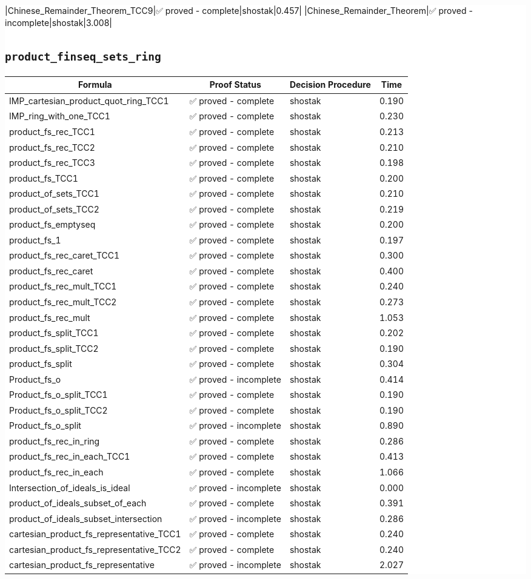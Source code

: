 |Chinese_Remainder_Theorem_TCC9|✅ proved - complete|shostak|0.457|
|Chinese_Remainder_Theorem|✅ proved - incomplete|shostak|3.008|

## `product_finseq_sets_ring`

| Formula | Proof Status | Decision Procedure | Time |
| ---     | ---          | ---                | ---  |
|IMP_cartesian_product_quot_ring_TCC1|✅ proved - complete|shostak|0.190|
|IMP_ring_with_one_TCC1|✅ proved - complete|shostak|0.230|
|product_fs_rec_TCC1|✅ proved - complete|shostak|0.213|
|product_fs_rec_TCC2|✅ proved - complete|shostak|0.210|
|product_fs_rec_TCC3|✅ proved - complete|shostak|0.198|
|product_fs_TCC1|✅ proved - complete|shostak|0.200|
|product_of_sets_TCC1|✅ proved - complete|shostak|0.210|
|product_of_sets_TCC2|✅ proved - complete|shostak|0.219|
|product_fs_emptyseq|✅ proved - complete|shostak|0.200|
|product_fs_1|✅ proved - complete|shostak|0.197|
|product_fs_rec_caret_TCC1|✅ proved - complete|shostak|0.300|
|product_fs_rec_caret|✅ proved - complete|shostak|0.400|
|product_fs_rec_mult_TCC1|✅ proved - complete|shostak|0.240|
|product_fs_rec_mult_TCC2|✅ proved - complete|shostak|0.273|
|product_fs_rec_mult|✅ proved - complete|shostak|1.053|
|product_fs_split_TCC1|✅ proved - complete|shostak|0.202|
|product_fs_split_TCC2|✅ proved - complete|shostak|0.190|
|product_fs_split|✅ proved - complete|shostak|0.304|
|Product_fs_o|✅ proved - incomplete|shostak|0.414|
|Product_fs_o_split_TCC1|✅ proved - complete|shostak|0.190|
|Product_fs_o_split_TCC2|✅ proved - complete|shostak|0.190|
|Product_fs_o_split|✅ proved - incomplete|shostak|0.890|
|product_fs_rec_in_ring|✅ proved - complete|shostak|0.286|
|product_fs_rec_in_each_TCC1|✅ proved - complete|shostak|0.413|
|product_fs_rec_in_each|✅ proved - complete|shostak|1.066|
|Intersection_of_ideals_is_ideal|✅ proved - incomplete|shostak|0.000|
|product_of_ideals_subset_of_each|✅ proved - complete|shostak|0.391|
|product_of_ideals_subset_intersection|✅ proved - incomplete|shostak|0.286|
|cartesian_product_fs_representative_TCC1|✅ proved - complete|shostak|0.240|
|cartesian_product_fs_representative_TCC2|✅ proved - complete|shostak|0.240|
|cartesian_product_fs_representative|✅ proved - incomplete|shostak|2.027|

